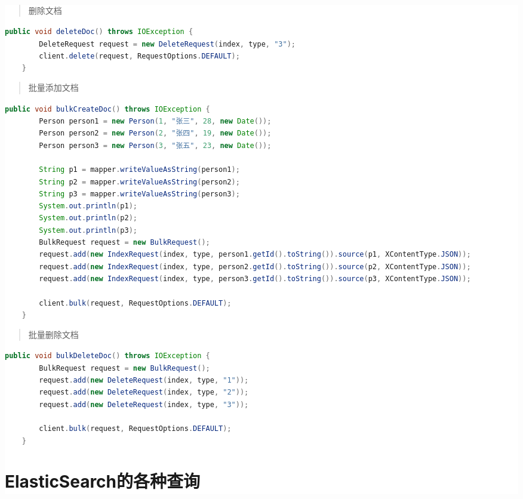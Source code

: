 > 删除文档

```java
public void deleteDoc() throws IOException {
        DeleteRequest request = new DeleteRequest(index, type, "3");
        client.delete(request, RequestOptions.DEFAULT);
    }
```

> 批量添加文档

```java
public void bulkCreateDoc() throws IOException {
        Person person1 = new Person(1, "张三", 28, new Date());
        Person person2 = new Person(2, "张四", 19, new Date());
        Person person3 = new Person(3, "张五", 23, new Date());

        String p1 = mapper.writeValueAsString(person1);
        String p2 = mapper.writeValueAsString(person2);
        String p3 = mapper.writeValueAsString(person3);
        System.out.println(p1);
        System.out.println(p2);
        System.out.println(p3);
        BulkRequest request = new BulkRequest();
        request.add(new IndexRequest(index, type, person1.getId().toString()).source(p1, XContentType.JSON));
        request.add(new IndexRequest(index, type, person2.getId().toString()).source(p2, XContentType.JSON));
        request.add(new IndexRequest(index, type, person3.getId().toString()).source(p3, XContentType.JSON));

        client.bulk(request, RequestOptions.DEFAULT);
    }
```

> 批量删除文档

```java
public void bulkDeleteDoc() throws IOException {
        BulkRequest request = new BulkRequest();
        request.add(new DeleteRequest(index, type, "1"));
        request.add(new DeleteRequest(index, type, "2"));
        request.add(new DeleteRequest(index, type, "3"));

        client.bulk(request, RequestOptions.DEFAULT);
    }
```











# ElasticSearch的各种查询
